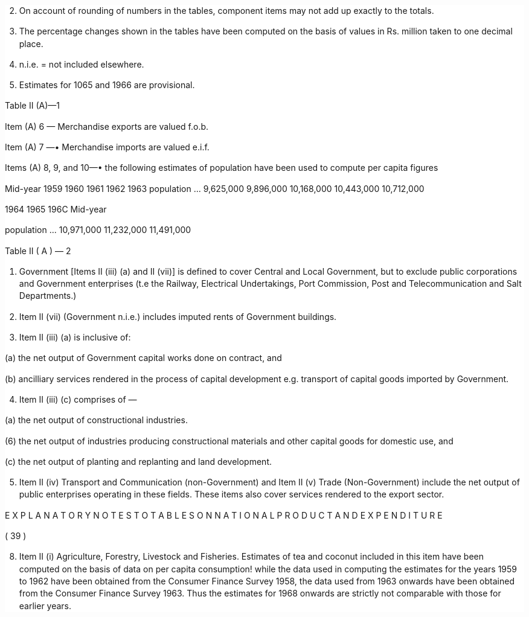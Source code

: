 2. On account of rounding of numbers in the tables, component items may not add up exactly to the totals.

8. The percentage changes shown in the tables have been computed on the basis of values in Rs. million taken to one decimal place.

4. n.i.e. = not included elsewhere.

5. Estimates for 1065 and 1966 are provisional.

Table II (A)—1

Item (A) 6 — Merchandise exports are valued f.o.b.

Item (A) 7 —• Merchandise imports are valued e.i.f.

Items (A) 8, 9, and 10—• the following estimates of population have been used to compute per capita figures

Mid-year 1959 1960 1961 1962 1963 population ... 9,625,000 9,896,000 10,168,000 10,443,000 10,712,000

1964 1965 196C Mid-year

population ... 10,971,000 11,232,000 11,491,000

Table II ( A ) — 2

1. Government [Items II (iii) (a) and II (vii)] is defined to cover Central and Local Government, but to exclude public corporations and Government enterprises (t.e the Railway, Electrical Undertakings, Port Commission, Post and Telecommunication and Salt Departments.)

2. Item II (vii) (Government n.i.e.) includes imputed rents of Government buildings.

3. Item II (iii) (a) is inclusive of:

(a) the net output of Government capital works done on contract, and

(b) ancilliary services rendered in the process of capital development e.g. transport of capital goods imported by Government.

4. Item II (iii) (c) comprises of —

(a) the net output of constructional industries.

(6) the net output of industries producing constructional materials and other capital goods for domestic use, and

(c) the net output of planting and replanting and land development.

5. Item II (iv) Transport and Communication (non-Government) and Item II (v) Trade (Non-Government) include the net output of public enterprises operating in these fields. These items also cover services rendered to the export sector.

E X P L A N A T O R Y N O T E S T O T A B L E S O N N A T I O N A L P R O D U C T A N D E X P E N D I T U R E

( 39 )

8. Item II (i) Agriculture, Forestry, Livestock and Fisheries. Estimates of tea and coconut included in this item have been computed on the basis of data on per capita consumption! while the data used in computing the estimates for the years 1959 to 1962 have been obtained from the Consumer Finance Survey 1958, the data used from 1963 onwards have been obtained from the Consumer Finance Survey 1963. Thus the estimates for 1968 onwards are strictly not comparable with those for earlier years.
